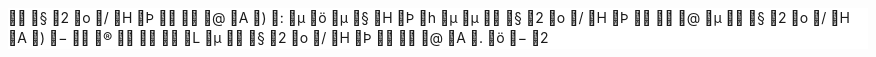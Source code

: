 
§
2
o
/
H
Þ


@
A
)
:
µ
ö
µ
§
H
Þ
h
µ
µ

§
2
o
/
H
Þ


@
µ

§
2
o
/
H
A
)
−

®



L
µ

§
2
o
/
H
Þ


@
A
.
ö
−
2